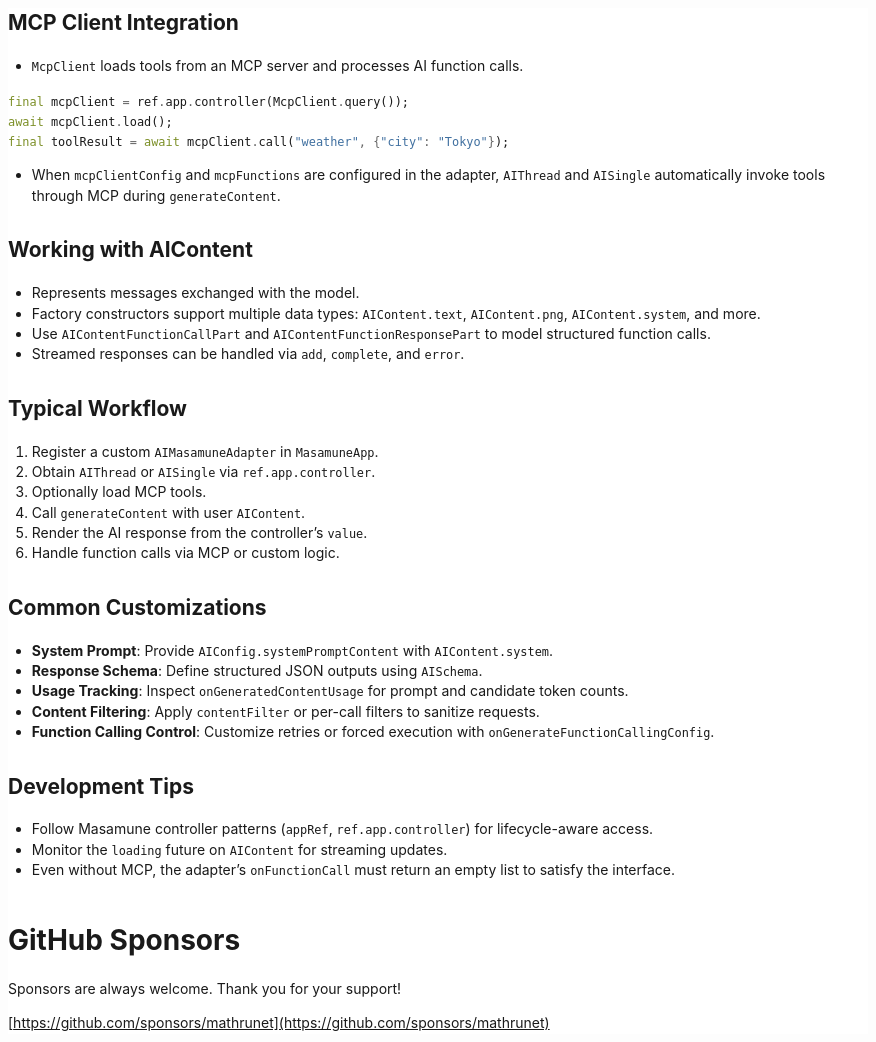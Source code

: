 ## MCP Client Integration

- `McpClient` loads tools from an MCP server and processes AI function calls.

```dart
final mcpClient = ref.app.controller(McpClient.query());
await mcpClient.load();
final toolResult = await mcpClient.call("weather", {"city": "Tokyo"});
```

- When `mcpClientConfig` and `mcpFunctions` are configured in the adapter, `AIThread` and `AISingle` automatically invoke tools through MCP during `generateContent`.

## Working with AIContent

- Represents messages exchanged with the model.
- Factory constructors support multiple data types: `AIContent.text`, `AIContent.png`, `AIContent.system`, and more.
- Use `AIContentFunctionCallPart` and `AIContentFunctionResponsePart` to model structured function calls.
- Streamed responses can be handled via `add`, `complete`, and `error`.

## Typical Workflow

1. Register a custom `AIMasamuneAdapter` in `MasamuneApp`.
2. Obtain `AIThread` or `AISingle` via `ref.app.controller`.
3. Optionally load MCP tools.
4. Call `generateContent` with user `AIContent`.
5. Render the AI response from the controller’s `value`.
6. Handle function calls via MCP or custom logic.

## Common Customizations

- **System Prompt**: Provide `AIConfig.systemPromptContent` with `AIContent.system`.
- **Response Schema**: Define structured JSON outputs using `AISchema`.
- **Usage Tracking**: Inspect `onGeneratedContentUsage` for prompt and candidate token counts.
- **Content Filtering**: Apply `contentFilter` or per-call filters to sanitize requests.
- **Function Calling Control**: Customize retries or forced execution with `onGenerateFunctionCallingConfig`.

## Development Tips

- Follow Masamune controller patterns (`appRef`, `ref.app.controller`) for lifecycle-aware access.
- Monitor the `loading` future on `AIContent` for streaming updates.
- Even without MCP, the adapter’s `onFunctionCall` must return an empty list to satisfy the interface.

# GitHub Sponsors

Sponsors are always welcome. Thank you for your support!

[https://github.com/sponsors/mathrunet](https://github.com/sponsors/mathrunet)